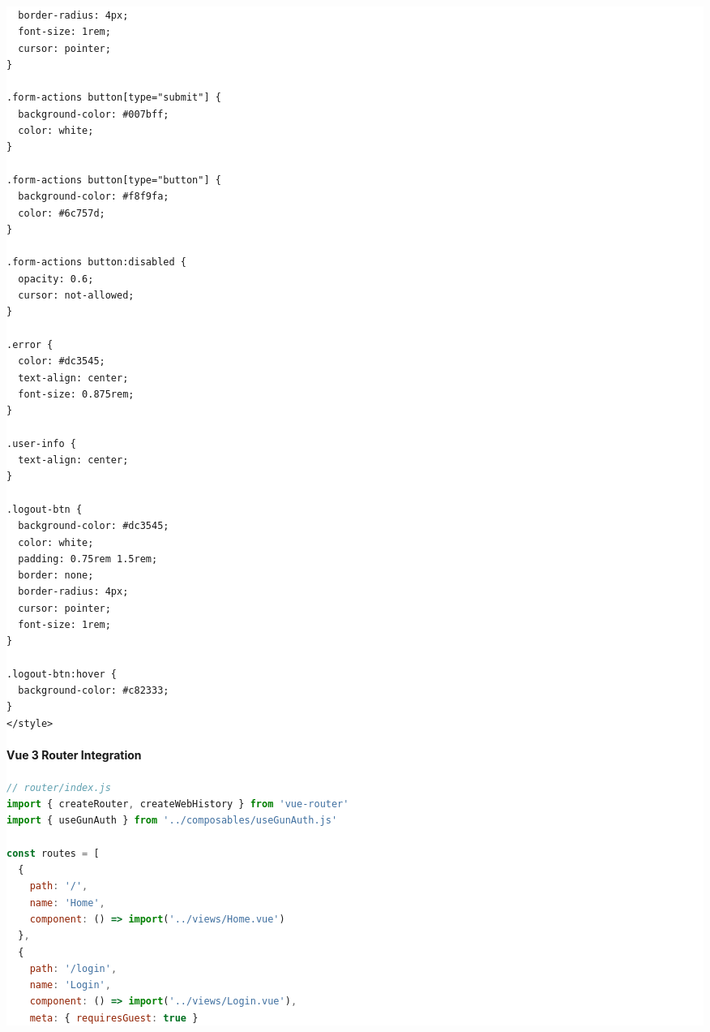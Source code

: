 ```vue
  border-radius: 4px;
  font-size: 1rem;
  cursor: pointer;
}

.form-actions button[type="submit"] {
  background-color: #007bff;
  color: white;
}

.form-actions button[type="button"] {
  background-color: #f8f9fa;
  color: #6c757d;
}

.form-actions button:disabled {
  opacity: 0.6;
  cursor: not-allowed;
}

.error {
  color: #dc3545;
  text-align: center;
  font-size: 0.875rem;
}

.user-info {
  text-align: center;
}

.logout-btn {
  background-color: #dc3545;
  color: white;
  padding: 0.75rem 1.5rem;
  border: none;
  border-radius: 4px;
  cursor: pointer;
  font-size: 1rem;
}

.logout-btn:hover {
  background-color: #c82333;
}
</style>
```

#### Vue 3 Router Integration

```javascript
// router/index.js
import { createRouter, createWebHistory } from 'vue-router'
import { useGunAuth } from '../composables/useGunAuth.js'

const routes = [
  {
    path: '/',
    name: 'Home',
    component: () => import('../views/Home.vue')
  },
  {
    path: '/login',
    name: 'Login',
    component: () => import('../views/Login.vue'),
    meta: { requiresGuest: true }
```